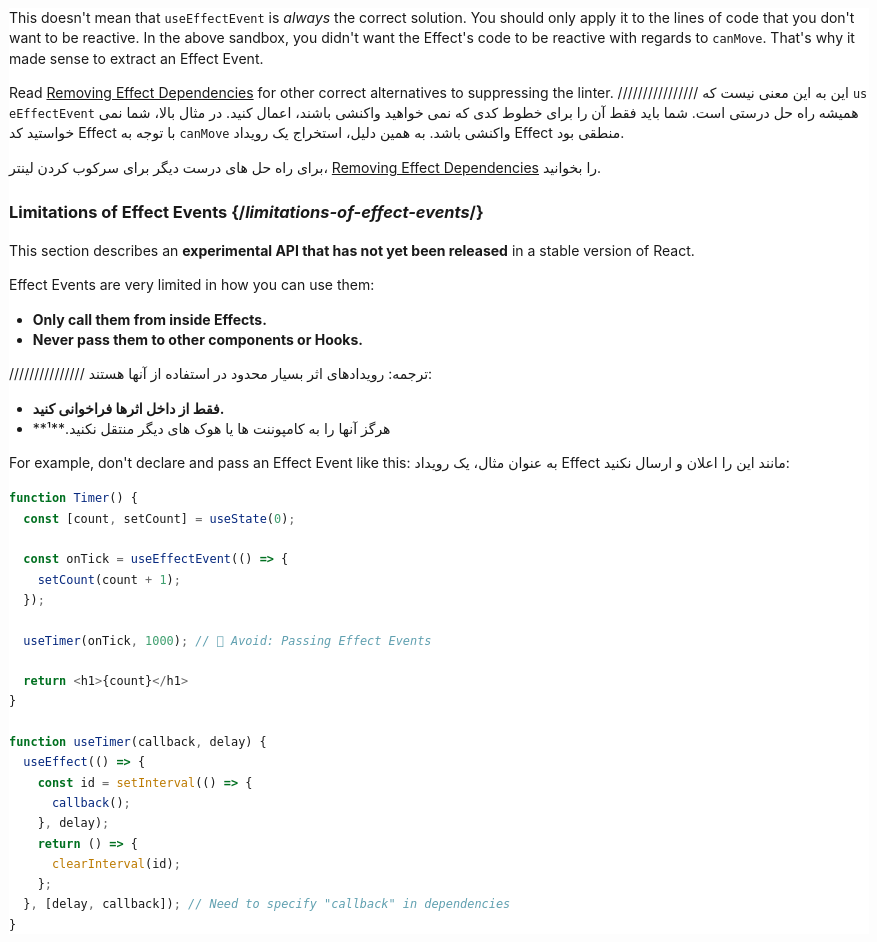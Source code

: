 This doesn't mean that `useEffectEvent` is *always* the correct solution. You should only apply it to the lines of code that you don't want to be reactive. In the above sandbox, you didn't want the Effect's code to be reactive with regards to `canMove`. That's why it made sense to extract an Effect Event.

Read [Removing Effect Dependencies](/learn/removing-effect-dependencies) for other correct alternatives to suppressing the linter.
////////////////
این به این معنی نیست که `useEffectEvent` همیشه راه حل درستی است. شما باید فقط آن را برای خطوط کدی که نمی خواهید واکنشی باشند، اعمال کنید. در مثال بالا، شما نمی خواستید کد Effect با توجه به `canMove` واکنشی باشد. به همین دلیل، استخراج یک رویداد Effect منطقی بود.

برای راه حل های درست دیگر برای سرکوب کردن لینتر، [Removing Effect Dependencies](/learn/removing-effect-dependencies) را بخوانید.

</DeepDive>

### Limitations of Effect Events {/*limitations-of-effect-events*/}

<Wip>

This section describes an **experimental API that has not yet been released** in a stable version of React.

</Wip>

Effect Events are very limited in how you can use them:

* **Only call them from inside Effects.**
* **Never pass them to other components or Hooks.**

///////////////
ترجمه: رویدادهای اثر بسیار محدود در استفاده از آنها هستند:

* **فقط از داخل اثرها فراخوانی کنید.**
* **هرگز آنها را به کامپوننت ها یا هوک های دیگر منتقل نکنید.**¹

For example, don't declare and pass an Effect Event like this:
به عنوان مثال، یک رویداد Effect مانند این را اعلان و ارسال نکنید:

```js {4-6,8}
function Timer() {
  const [count, setCount] = useState(0);

  const onTick = useEffectEvent(() => {
    setCount(count + 1);
  });

  useTimer(onTick, 1000); // 🔴 Avoid: Passing Effect Events

  return <h1>{count}</h1>
}

function useTimer(callback, delay) {
  useEffect(() => {
    const id = setInterval(() => {
      callback();
    }, delay);
    return () => {
      clearInterval(id);
    };
  }, [delay, callback]); // Need to specify "callback" in dependencies
}
```
